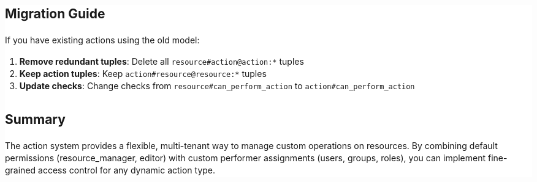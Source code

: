 ## Migration Guide

If you have existing actions using the old model:

1. **Remove redundant tuples**: Delete all `resource#action@action:*` tuples
2. **Keep action tuples**: Keep `action#resource@resource:*` tuples
3. **Update checks**: Change checks from `resource#can_perform_action` to `action#can_perform_action`

## Summary

The action system provides a flexible, multi-tenant way to manage custom operations on resources. By combining default permissions (resource_manager, editor) with custom performer assignments (users, groups, roles), you can implement fine-grained access control for any dynamic action type.

